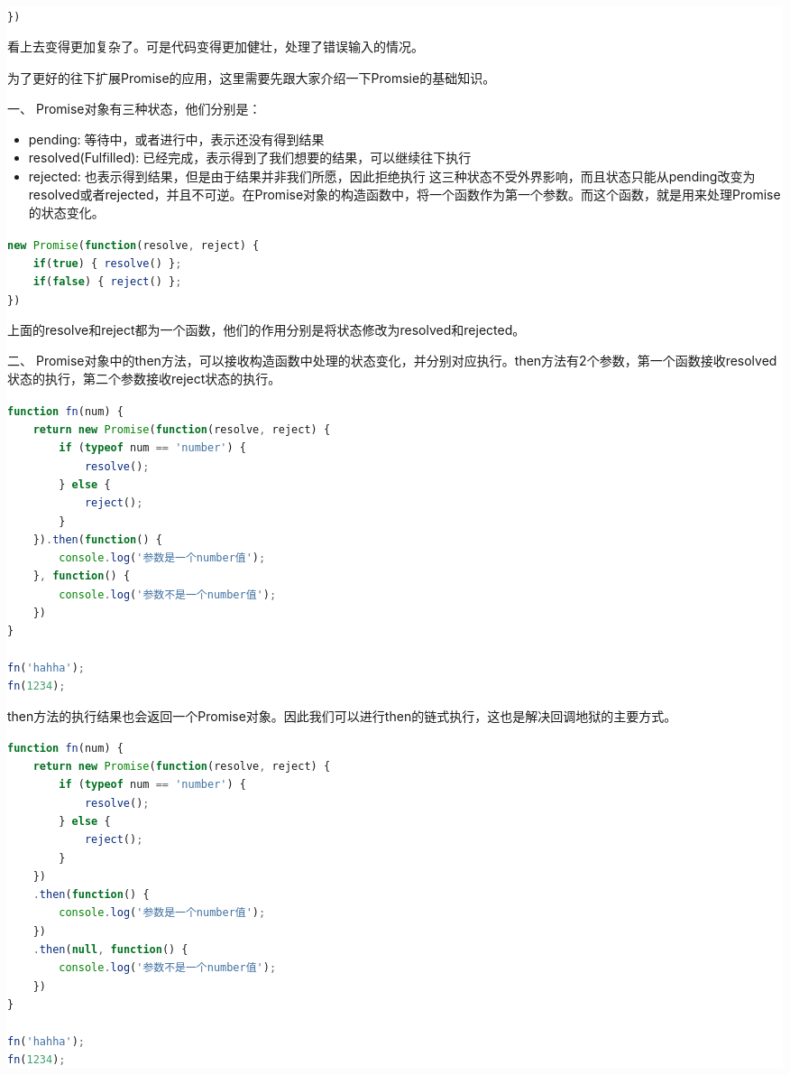 ```javascript
})
```

看上去变得更加复杂了。可是代码变得更加健壮，处理了错误输入的情况。

为了更好的往下扩展Promise的应用，这里需要先跟大家介绍一下Promsie的基础知识。

一、 Promise对象有三种状态，他们分别是：

* pending: 等待中，或者进行中，表示还没有得到结果
* resolved(Fulfilled): 已经完成，表示得到了我们想要的结果，可以继续往下执行
* rejected: 也表示得到结果，但是由于结果并非我们所愿，因此拒绝执行
这三种状态不受外界影响，而且状态只能从pending改变为resolved或者rejected，并且不可逆。在Promise对象的构造函数中，将一个函数作为第一个参数。而这个函数，就是用来处理Promise的状态变化。

```javascript
new Promise(function(resolve, reject) {
    if(true) { resolve() };
    if(false) { reject() };
})
```

上面的resolve和reject都为一个函数，他们的作用分别是将状态修改为resolved和rejected。

二、 Promise对象中的then方法，可以接收构造函数中处理的状态变化，并分别对应执行。then方法有2个参数，第一个函数接收resolved状态的执行，第二个参数接收reject状态的执行。

```javascript
function fn(num) {
    return new Promise(function(resolve, reject) {
        if (typeof num == 'number') {
            resolve();
        } else {
            reject();
        }
    }).then(function() {
        console.log('参数是一个number值');
    }, function() {
        console.log('参数不是一个number值');
    })
}

fn('hahha');
fn(1234);
```

then方法的执行结果也会返回一个Promise对象。因此我们可以进行then的链式执行，这也是解决回调地狱的主要方式。

```javascript
function fn(num) {
    return new Promise(function(resolve, reject) {
        if (typeof num == 'number') {
            resolve();
        } else {
            reject();
        }
    })
    .then(function() {
        console.log('参数是一个number值');
    })
    .then(null, function() {
        console.log('参数不是一个number值');
    })
}

fn('hahha');
fn(1234);
```
